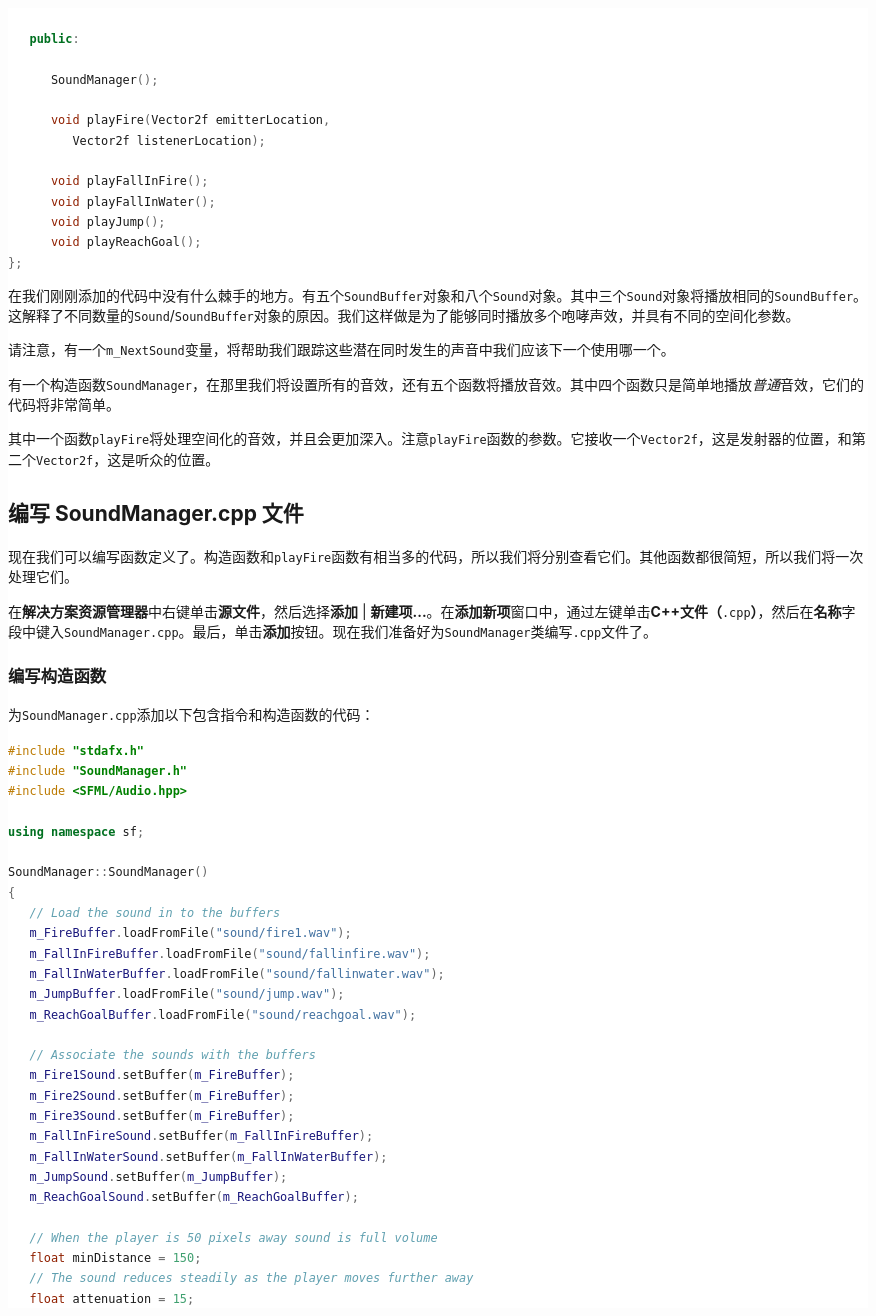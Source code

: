 ```cpp

   public: 

      SoundManager(); 

      void playFire(Vector2f emitterLocation,  
         Vector2f listenerLocation); 

      void playFallInFire(); 
      void playFallInWater(); 
      void playJump(); 
      void playReachGoal(); 
}; 

```

在我们刚刚添加的代码中没有什么棘手的地方。有五个`SoundBuffer`对象和八个`Sound`对象。其中三个`Sound`对象将播放相同的`SoundBuffer`。这解释了不同数量的`Sound`/`SoundBuffer`对象的原因。我们这样做是为了能够同时播放多个咆哮声效，并具有不同的空间化参数。

请注意，有一个`m_NextSound`变量，将帮助我们跟踪这些潜在同时发生的声音中我们应该下一个使用哪一个。

有一个构造函数`SoundManager`，在那里我们将设置所有的音效，还有五个函数将播放音效。其中四个函数只是简单地播放*普通*音效，它们的代码将非常简单。

其中一个函数`playFire`将处理空间化的音效，并且会更加深入。注意`playFire`函数的参数。它接收一个`Vector2f`，这是发射器的位置，和第二个`Vector2f`，这是听众的位置。

## 编写 SoundManager.cpp 文件

现在我们可以编写函数定义了。构造函数和`playFire`函数有相当多的代码，所以我们将分别查看它们。其他函数都很简短，所以我们将一次处理它们。

在**解决方案资源管理器**中右键单击**源文件**，然后选择**添加** | **新建项...**。在**添加新项**窗口中，通过左键单击**C++文件（**`.cpp`**）**，然后在**名称**字段中键入`SoundManager.cpp`。最后，单击**添加**按钮。现在我们准备好为`SoundManager`类编写`.cpp`文件了。

### 编写构造函数

为`SoundManager.cpp`添加以下包含指令和构造函数的代码：

```cpp
#include "stdafx.h" 
#include "SoundManager.h" 
#include <SFML/Audio.hpp> 

using namespace sf; 

SoundManager::SoundManager() 
{ 
   // Load the sound in to the buffers 
   m_FireBuffer.loadFromFile("sound/fire1.wav"); 
   m_FallInFireBuffer.loadFromFile("sound/fallinfire.wav"); 
   m_FallInWaterBuffer.loadFromFile("sound/fallinwater.wav"); 
   m_JumpBuffer.loadFromFile("sound/jump.wav"); 
   m_ReachGoalBuffer.loadFromFile("sound/reachgoal.wav"); 

   // Associate the sounds with the buffers 
   m_Fire1Sound.setBuffer(m_FireBuffer); 
   m_Fire2Sound.setBuffer(m_FireBuffer); 
   m_Fire3Sound.setBuffer(m_FireBuffer); 
   m_FallInFireSound.setBuffer(m_FallInFireBuffer); 
   m_FallInWaterSound.setBuffer(m_FallInWaterBuffer); 
   m_JumpSound.setBuffer(m_JumpBuffer); 
   m_ReachGoalSound.setBuffer(m_ReachGoalBuffer); 

   // When the player is 50 pixels away sound is full volume 
   float minDistance = 150; 
   // The sound reduces steadily as the player moves further away 
   float attenuation = 15; 
```